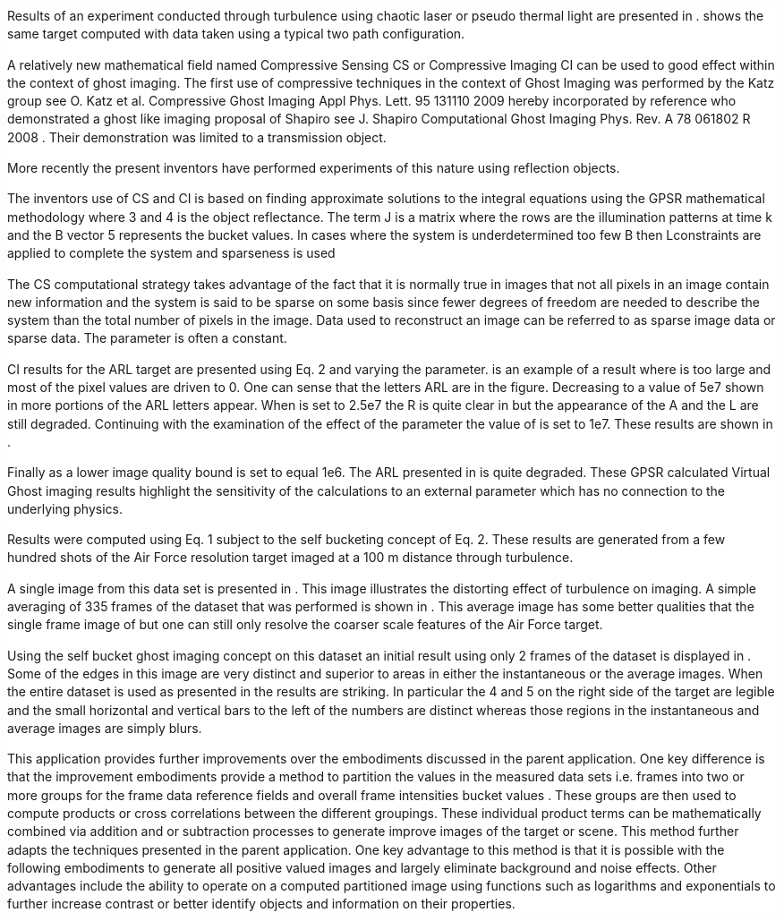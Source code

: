Results of an experiment conducted through turbulence using chaotic laser or pseudo thermal light are presented in . shows the same target computed with data taken using a typical two path configuration.

A relatively new mathematical field named Compressive Sensing CS or Compressive Imaging CI can be used to good effect within the context of ghost imaging. The first use of compressive techniques in the context of Ghost Imaging was performed by the Katz group see O. Katz et al. Compressive Ghost Imaging Appl Phys. Lett. 95 131110 2009 hereby incorporated by reference who demonstrated a ghost like imaging proposal of Shapiro see J. Shapiro Computational Ghost Imaging Phys. Rev. A 78 061802 R 2008 . Their demonstration was limited to a transmission object.

More recently the present inventors have performed experiments of this nature using reflection objects.

The inventors use of CS and CI is based on finding approximate solutions to the integral equations using the GPSR mathematical methodology where 3 and 4 is the object reflectance. The term J is a matrix where the rows are the illumination patterns at time k and the B vector 5 represents the bucket values. In cases where the system is underdetermined too few B then Lconstraints are applied to complete the system and sparseness is used 

The CS computational strategy takes advantage of the fact that it is normally true in images that not all pixels in an image contain new information and the system is said to be sparse on some basis since fewer degrees of freedom are needed to describe the system than the total number of pixels in the image. Data used to reconstruct an image can be referred to as sparse image data or sparse data. The parameter is often a constant.

CI results for the ARL target are presented using Eq. 2 and varying the parameter. is an example of a result where is too large and most of the pixel values are driven to 0. One can sense that the letters ARL are in the figure. Decreasing to a value of 5e7 shown in more portions of the ARL letters appear. When is set to 2.5e7 the R is quite clear in but the appearance of the A and the L are still degraded. Continuing with the examination of the effect of the parameter the value of is set to 1e7. These results are shown in .

Finally as a lower image quality bound is set to equal 1e6. The ARL presented in is quite degraded. These GPSR calculated Virtual Ghost imaging results highlight the sensitivity of the calculations to an external parameter which has no connection to the underlying physics.

Results were computed using Eq. 1 subject to the self bucketing concept of Eq. 2. These results are generated from a few hundred shots of the Air Force resolution target imaged at a 100 m distance through turbulence.

A single image from this data set is presented in . This image illustrates the distorting effect of turbulence on imaging. A simple averaging of 335 frames of the dataset that was performed is shown in . This average image has some better qualities that the single frame image of but one can still only resolve the coarser scale features of the Air Force target.

Using the self bucket ghost imaging concept on this dataset an initial result using only 2 frames of the dataset is displayed in . Some of the edges in this image are very distinct and superior to areas in either the instantaneous or the average images. When the entire dataset is used as presented in the results are striking. In particular the 4 and 5 on the right side of the target are legible and the small horizontal and vertical bars to the left of the numbers are distinct whereas those regions in the instantaneous and average images are simply blurs.

This application provides further improvements over the embodiments discussed in the parent application. One key difference is that the improvement embodiments provide a method to partition the values in the measured data sets i.e. frames into two or more groups for the frame data reference fields and overall frame intensities bucket values . These groups are then used to compute products or cross correlations between the different groupings. These individual product terms can be mathematically combined via addition and or subtraction processes to generate improve images of the target or scene. This method further adapts the techniques presented in the parent application. One key advantage to this method is that it is possible with the following embodiments to generate all positive valued images and largely eliminate background and noise effects. Other advantages include the ability to operate on a computed partitioned image using functions such as logarithms and exponentials to further increase contrast or better identify objects and information on their properties.
